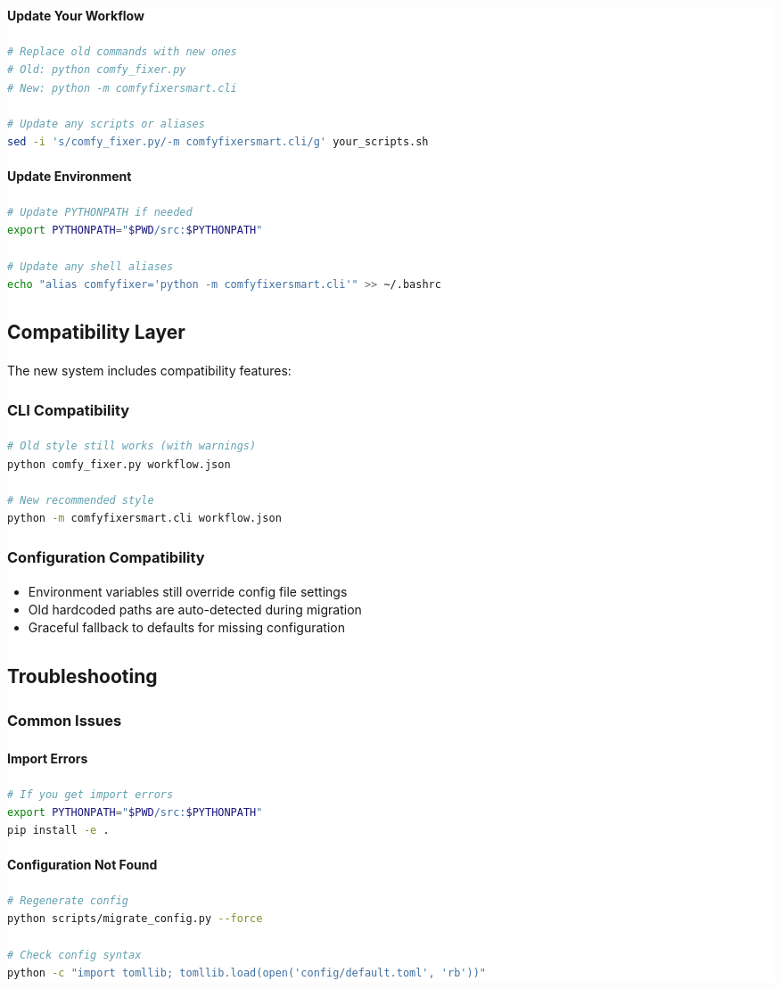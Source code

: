 #### Update Your Workflow
```bash
# Replace old commands with new ones
# Old: python comfy_fixer.py
# New: python -m comfyfixersmart.cli

# Update any scripts or aliases
sed -i 's/comfy_fixer.py/-m comfyfixersmart.cli/g' your_scripts.sh
```

#### Update Environment
```bash
# Update PYTHONPATH if needed
export PYTHONPATH="$PWD/src:$PYTHONPATH"

# Update any shell aliases
echo "alias comfyfixer='python -m comfyfixersmart.cli'" >> ~/.bashrc
```

## Compatibility Layer

The new system includes compatibility features:

### CLI Compatibility
```bash
# Old style still works (with warnings)
python comfy_fixer.py workflow.json

# New recommended style
python -m comfyfixersmart.cli workflow.json
```

### Configuration Compatibility
- Environment variables still override config file settings
- Old hardcoded paths are auto-detected during migration
- Graceful fallback to defaults for missing configuration

## Troubleshooting

### Common Issues

#### Import Errors
```bash
# If you get import errors
export PYTHONPATH="$PWD/src:$PYTHONPATH"
pip install -e .
```

#### Configuration Not Found
```bash
# Regenerate config
python scripts/migrate_config.py --force

# Check config syntax
python -c "import tomllib; tomllib.load(open('config/default.toml', 'rb'))"
```
